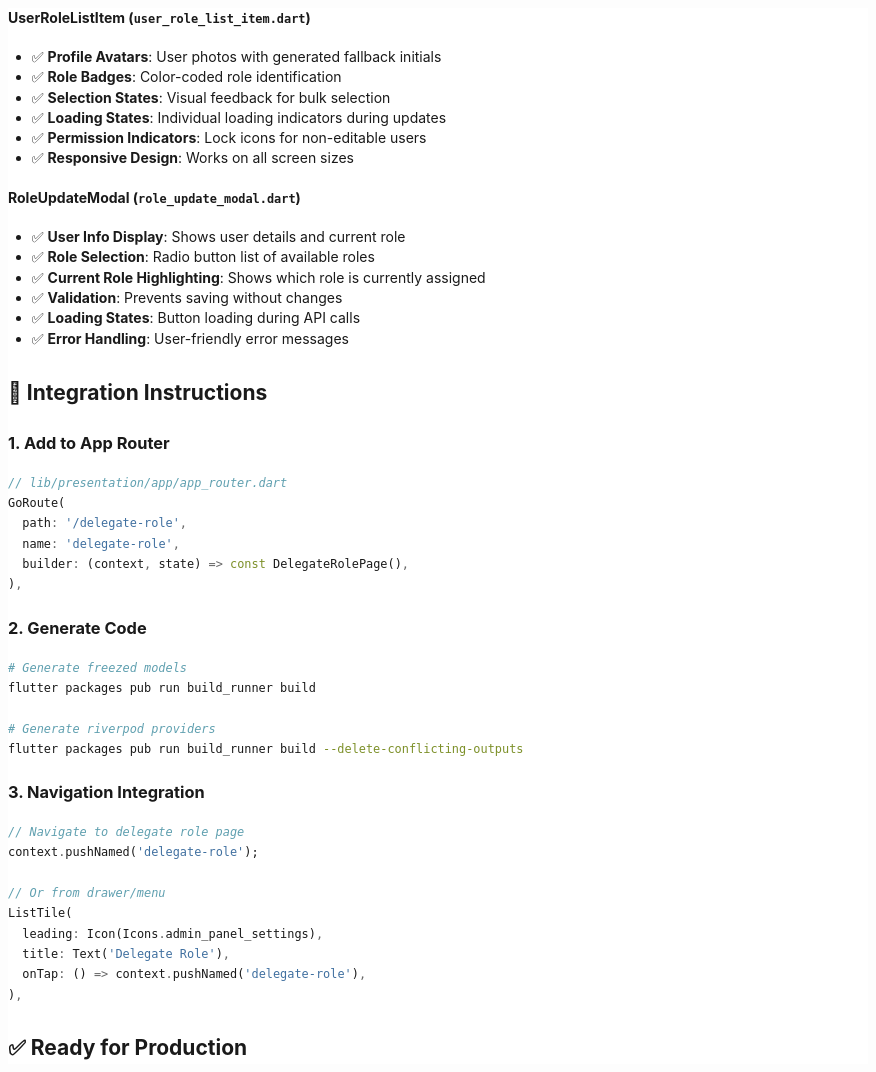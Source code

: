 #### UserRoleListItem (`user_role_list_item.dart`)
- ✅ **Profile Avatars**: User photos with generated fallback initials
- ✅ **Role Badges**: Color-coded role identification
- ✅ **Selection States**: Visual feedback for bulk selection
- ✅ **Loading States**: Individual loading indicators during updates
- ✅ **Permission Indicators**: Lock icons for non-editable users
- ✅ **Responsive Design**: Works on all screen sizes

#### RoleUpdateModal (`role_update_modal.dart`)
- ✅ **User Info Display**: Shows user details and current role
- ✅ **Role Selection**: Radio button list of available roles
- ✅ **Current Role Highlighting**: Shows which role is currently assigned
- ✅ **Validation**: Prevents saving without changes
- ✅ **Loading States**: Button loading during API calls
- ✅ **Error Handling**: User-friendly error messages

## 🚀 Integration Instructions

### 1. Add to App Router
```dart
// lib/presentation/app/app_router.dart
GoRoute(
  path: '/delegate-role',
  name: 'delegate-role',
  builder: (context, state) => const DelegateRolePage(),
),
```

### 2. Generate Code
```bash
# Generate freezed models
flutter packages pub run build_runner build

# Generate riverpod providers  
flutter packages pub run build_runner build --delete-conflicting-outputs
```

### 3. Navigation Integration
```dart
// Navigate to delegate role page
context.pushNamed('delegate-role');

// Or from drawer/menu
ListTile(
  leading: Icon(Icons.admin_panel_settings),
  title: Text('Delegate Role'),
  onTap: () => context.pushNamed('delegate-role'),
),
```

## ✅ Ready for Production
